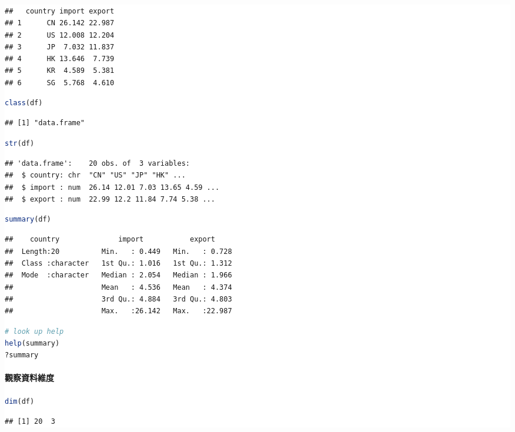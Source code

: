 ```{.output}
##   country import export
## 1      CN 26.142 22.987
## 2      US 12.008 12.204
## 3      JP  7.032 11.837
## 4      HK 13.646  7.739
## 5      KR  4.589  5.381
## 6      SG  5.768  4.610
```

```r
class(df)
```

```{.output}
## [1] "data.frame"
```

```r
str(df)
```

```{.output}
## 'data.frame':	20 obs. of  3 variables:
##  $ country: chr  "CN" "US" "JP" "HK" ...
##  $ import : num  26.14 12.01 7.03 13.65 4.59 ...
##  $ export : num  22.99 12.2 11.84 7.74 5.38 ...
```

```r
summary(df)
```

```{.output}
##    country              import           export      
##  Length:20          Min.   : 0.449   Min.   : 0.728  
##  Class :character   1st Qu.: 1.016   1st Qu.: 1.312  
##  Mode  :character   Median : 2.054   Median : 1.966  
##                     Mean   : 4.536   Mean   : 4.374  
##                     3rd Qu.: 4.884   3rd Qu.: 4.803  
##                     Max.   :26.142   Max.   :22.987
```

```r
# look up help
help(summary)
?summary
```




#### 觀察資料維度


```r
dim(df)
```

```{.output}
## [1] 20  3
```
